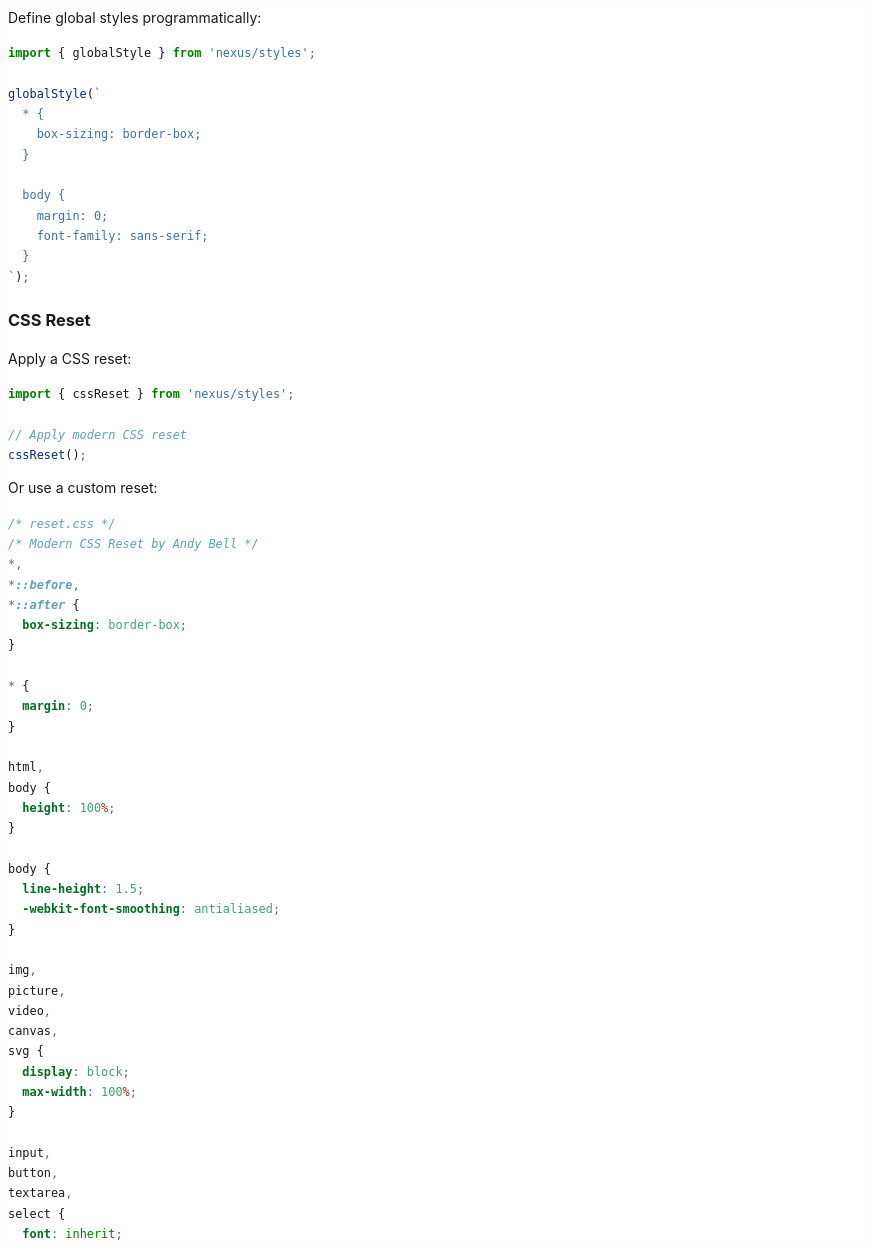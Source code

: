 Define global styles programmatically:

```typescript
import { globalStyle } from 'nexus/styles';

globalStyle(`
  * {
    box-sizing: border-box;
  }

  body {
    margin: 0;
    font-family: sans-serif;
  }
`);
```

### CSS Reset

Apply a CSS reset:

```typescript
import { cssReset } from 'nexus/styles';

// Apply modern CSS reset
cssReset();
```

Or use a custom reset:

```css
/* reset.css */
/* Modern CSS Reset by Andy Bell */
*,
*::before,
*::after {
  box-sizing: border-box;
}

* {
  margin: 0;
}

html,
body {
  height: 100%;
}

body {
  line-height: 1.5;
  -webkit-font-smoothing: antialiased;
}

img,
picture,
video,
canvas,
svg {
  display: block;
  max-width: 100%;
}

input,
button,
textarea,
select {
  font: inherit;
```